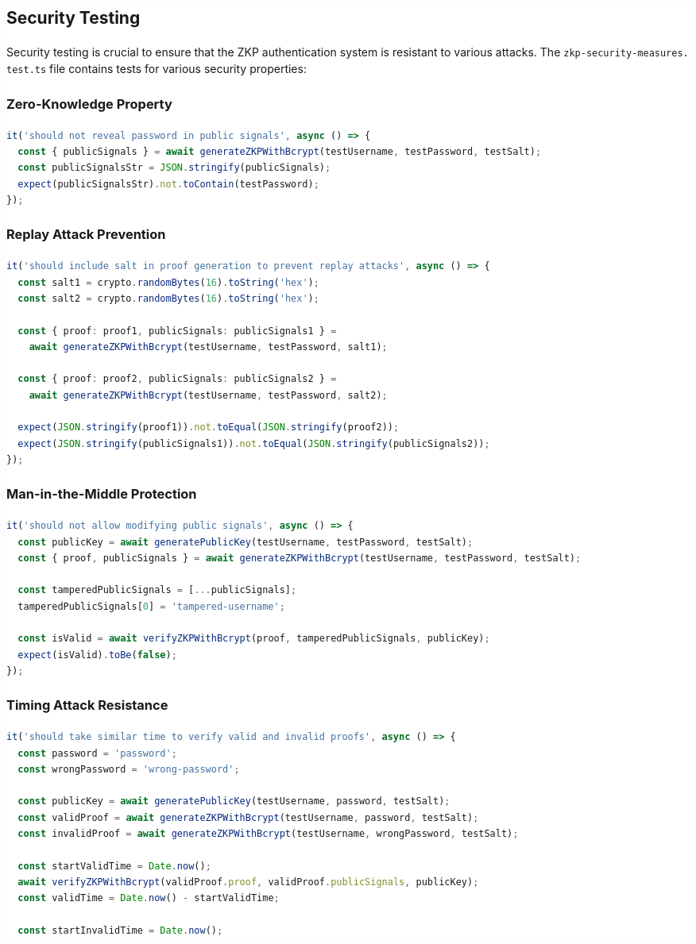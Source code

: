 ## Security Testing

Security testing is crucial to ensure that the ZKP authentication system is resistant to various attacks. The `zkp-security-measures.test.ts` file contains tests for various security properties:

### Zero-Knowledge Property

```typescript
it('should not reveal password in public signals', async () => {
  const { publicSignals } = await generateZKPWithBcrypt(testUsername, testPassword, testSalt);
  const publicSignalsStr = JSON.stringify(publicSignals);
  expect(publicSignalsStr).not.toContain(testPassword);
});
```

### Replay Attack Prevention

```typescript
it('should include salt in proof generation to prevent replay attacks', async () => {
  const salt1 = crypto.randomBytes(16).toString('hex');
  const salt2 = crypto.randomBytes(16).toString('hex');
  
  const { proof: proof1, publicSignals: publicSignals1 } = 
    await generateZKPWithBcrypt(testUsername, testPassword, salt1);
  
  const { proof: proof2, publicSignals: publicSignals2 } = 
    await generateZKPWithBcrypt(testUsername, testPassword, salt2);

  expect(JSON.stringify(proof1)).not.toEqual(JSON.stringify(proof2));
  expect(JSON.stringify(publicSignals1)).not.toEqual(JSON.stringify(publicSignals2));
});
```

### Man-in-the-Middle Protection

```typescript
it('should not allow modifying public signals', async () => {
  const publicKey = await generatePublicKey(testUsername, testPassword, testSalt);
  const { proof, publicSignals } = await generateZKPWithBcrypt(testUsername, testPassword, testSalt);
  
  const tamperedPublicSignals = [...publicSignals];
  tamperedPublicSignals[0] = 'tampered-username';
  
  const isValid = await verifyZKPWithBcrypt(proof, tamperedPublicSignals, publicKey);
  expect(isValid).toBe(false);
});
```

### Timing Attack Resistance

```typescript
it('should take similar time to verify valid and invalid proofs', async () => {
  const password = 'password';
  const wrongPassword = 'wrong-password';
  
  const publicKey = await generatePublicKey(testUsername, password, testSalt);
  const validProof = await generateZKPWithBcrypt(testUsername, password, testSalt);
  const invalidProof = await generateZKPWithBcrypt(testUsername, wrongPassword, testSalt);

  const startValidTime = Date.now();
  await verifyZKPWithBcrypt(validProof.proof, validProof.publicSignals, publicKey);
  const validTime = Date.now() - startValidTime;

  const startInvalidTime = Date.now();
```
